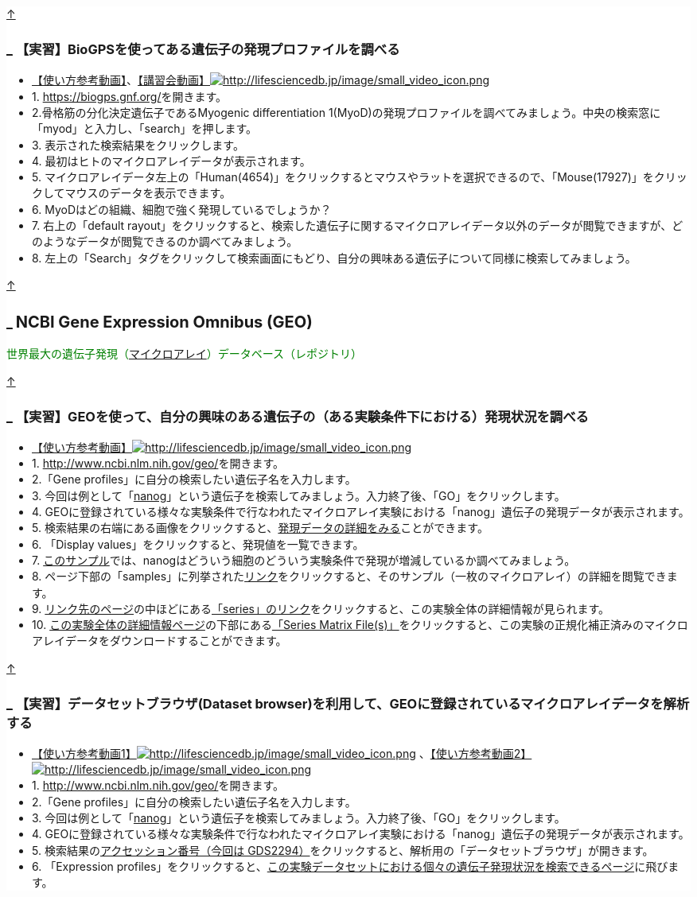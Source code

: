 <div class="jumpmenu"><a href="#navigator">&uarr;</a></div><h3 id="content_1_3"><a id="k6b911bc" href="http://MotDB.DBCLS.jp/?AJACS14.7#k6b911bc" title="k6b911bc">_</a> 【実習】BioGPSを使ってある遺伝子の発現プロファイルを調べる  </h3>
<ul class="list1" style="padding-left:16px;margin-left:16px"><li><a href="http://togotv.dbcls.jp/20081004.html#p01" rel="nofollow">【使い方参考動画】</a>、<a href="http://togotv.dbcls.jp/20090217.html#p01" rel="nofollow">【講習会動画】</a><a href="http://lifesciencedb.jp/image/small_video_icon.png" rel="nofollow"><img src="http://lifesciencedb.jp/image/small_video_icon.png" alt="http://lifesciencedb.jp/image/small_video_icon.png" /></a></li>
<li>1. <a href="https://biogps.gnf.org/" rel="nofollow">https://biogps.gnf.org/</a>を開きます。</li>
<li>2.骨格筋の分化決定遺伝子であるMyogenic differentiation 1(MyoD)の発現プロファイルを調べてみましょう。中央の検索窓に「myod」と入力し、「search」を押します。</li>
<li>3. 表示された検索結果をクリックします。</li>
<li>4. 最初はヒトのマイクロアレイデータが表示されます。</li>
<li>5. マイクロアレイデータ左上の「Human(4654)」をクリックするとマウスやラットを選択できるので、「Mouse(17927)」をクリックしてマウスのデータを表示できます。</li>
<li>6. MyoDはどの組織、細胞で強く発現しているでしょうか？</li>
<li>7. 右上の「default rayout」をクリックすると、検索した遺伝子に関するマイクロアレイデータ以外のデータが閲覧できますが、どのようなデータが閲覧できるのか調べてみましょう。</li>
<li>8. 左上の「Search」タグをクリックして検索画面にもどり、自分の興味ある遺伝子について同様に検索してみましょう。</li></ul>

<div class="jumpmenu"><a href="#navigator">&uarr;</a></div><h3 id="content_1_4"><a id="r6287e42" href="http://MotDB.DBCLS.jp/?AJACS14.7#r6287e42" title="r6287e42"><span class="sanchor">_</span></a> <a href="http://www.ncbi.nlm.nih.gov/geo/" rel="nofollow"><span style="font-size:20px;display:inline-block;line-height:130%;text-indent:0px">NCBI Gene Expression Omnibus (GEO)</span></a>  </h3>
<p><span style="color:green">世界最大の遺伝子発現（<a href="http://ja.wikipedia.org/wiki/DNA%E3%83%9E%E3%82%A4%E3%82%AF%E3%83%AD%E3%82%A2%E3%83%AC%E3%82%A4" rel="nofollow">マイクロアレイ</a>）データベース（レポジトリ）</span></p>

<div class="jumpmenu"><a href="#navigator">&uarr;</a></div><h3 id="content_1_5"><a id="a83d5bfe" href="http://MotDB.DBCLS.jp/?AJACS14.7#a83d5bfe" title="a83d5bfe">_</a> 【実習】GEOを使って、自分の興味のある遺伝子の（ある実験条件下における）発現状況を調べる  </h3>
<ul class="list1" style="padding-left:16px;margin-left:16px"><li><a href="http://togotv.dbcls.jp/20090213.html#p01" rel="nofollow">【使い方参考動画】</a><a href="http://lifesciencedb.jp/image/small_video_icon.png" rel="nofollow"><img src="http://lifesciencedb.jp/image/small_video_icon.png" alt="http://lifesciencedb.jp/image/small_video_icon.png" /></a></li>
<li>1. <a href="http://www.ncbi.nlm.nih.gov/geo/" rel="nofollow">http://www.ncbi.nlm.nih.gov/geo/</a>を開きます。</li>
<li>2.「Gene profiles」に自分の検索したい遺伝子名を入力します。</li>
<li>3. 今回は例として「<a href="http://www.google.co.jp/search?hl=ja&amp;q=Nanog%E9%81%BA%E4%BC%9D%E5%AD%90" rel="nofollow">nanog</a>」という遺伝子を検索してみましょう。入力終了後、「GO」をクリックします。</li>
<li>4. GEOに登録されている様々な実験条件で行なわれたマイクロアレイ実験における「nanog」遺伝子の発現データが表示されます。</li>
<li>5. 検索結果の右端にある画像をクリックすると、<a href="http://www.ncbi.nlm.nih.gov/geo/gds/profileGraph.cgi?&amp;dataset=DEAryz&amp;dataset=yyyzzz$&amp;gmin=5173.000000&amp;gmax=11680.000000&amp;absc=&amp;gds=2294&amp;idref=161072_at&amp;annot=Nanog" rel="nofollow">発現データの詳細をみる</a>ことができます。</li>
<li>6. 「Display values」をクリックすると、発現値を一覧できます。</li>
<li>7. <a href="http://www.ncbi.nlm.nih.gov/sites/GDSbrowser?acc=GDS2294" rel="nofollow">このサンプル</a>では、nanogはどういう細胞のどういう実験条件で発現が増減しているか調べてみましょう。</li>
<li>8. ページ下部の「samples」に列挙された<a href="http://www.ncbi.nlm.nih.gov/geo/query/acc.cgi?acc=GSM130365" rel="nofollow">リンク</a>をクリックすると、そのサンプル（一枚のマイクロアレイ）の詳細を閲覧できます。</li>
<li>9. <a href="http://www.ncbi.nlm.nih.gov/geo/query/acc.cgi?acc=GSM130365" rel="nofollow">リンク先のページ</a>の中ほどにある<a href="http://www.ncbi.nlm.nih.gov/geo/query/acc.cgi?acc=GSE5583" rel="nofollow">「series」のリンク</a>をクリックすると、この実験全体の詳細情報が見られます。</li>
<li>10. <a href="http://www.ncbi.nlm.nih.gov/geo/query/acc.cgi?acc=GSE5583" rel="nofollow">この実験全体の詳細情報ページ</a>の下部にある<a href="ftp://ftp.ncbi.nih.gov/pub/geo/DATA/SeriesMatrix/GSE5583/" rel="nofollow">「Series Matrix File(s)」</a>をクリックすると、この実験の正規化補正済みのマイクロアレイデータをダウンロードすることができます。</li></ul>

<div class="jumpmenu"><a href="#navigator">&uarr;</a></div><h3 id="content_1_6"><a id="mcb0ec77" href="http://MotDB.DBCLS.jp/?AJACS14.7#mcb0ec77" title="mcb0ec77">_</a> 【実習】データセットブラウザ(Dataset browser)を利用して、GEOに登録されているマイクロアレイデータを解析する  </h3>
<ul class="list1" style="padding-left:16px;margin-left:16px"><li><a href="http://togotv.dbcls.jp/20090221.html#p01" rel="nofollow">【使い方参考動画1】</a><a href="http://lifesciencedb.jp/image/small_video_icon.png" rel="nofollow"><img src="http://lifesciencedb.jp/image/small_video_icon.png" alt="http://lifesciencedb.jp/image/small_video_icon.png" /></a> 、<a href="http://togotv.dbcls.jp/20090307.html#p01" rel="nofollow">【使い方参考動画2】</a><a href="http://lifesciencedb.jp/image/small_video_icon.png" rel="nofollow"><img src="http://lifesciencedb.jp/image/small_video_icon.png" alt="http://lifesciencedb.jp/image/small_video_icon.png" /></a></li>
<li>1. <a href="http://www.ncbi.nlm.nih.gov/geo/" rel="nofollow">http://www.ncbi.nlm.nih.gov/geo/</a>を開きます。</li>
<li>2.「Gene profiles」に自分の検索したい遺伝子名を入力します。</li>
<li>3. 今回は例として「<a href="http://www.google.co.jp/search?hl=ja&amp;q=Nanog%E9%81%BA%E4%BC%9D%E5%AD%90" rel="nofollow">nanog</a>」という遺伝子を検索してみましょう。入力終了後、「GO」をクリックします。</li>
<li>4. GEOに登録されている様々な実験条件で行なわれたマイクロアレイ実験における「nanog」遺伝子の発現データが表示されます。</li>
<li>5. 検索結果の<a href="http://www.ncbi.nlm.nih.gov/sites/GDSbrowser?acc=GDS2294" rel="nofollow">アクセッション番号（今回は GDS2294）</a>をクリックすると、解析用の「データセットブラウザ」が開きます。</li>
<li>6. 「Expression profiles」をクリックすると、<a href="http://MotDB.DBCLS.jp/?%5B%5Bhttp%3A%2F%2Fwww.ncbi.nlm.nih.gov%2Fsites%2Fentrez%3Fdb%3Dgeo%26cmd%3Dsearch%26term%3DGDS2294%5BACCN%5D%5D" title="http://www.ncbi.nlm.nih.gov/sites/entrez?db=geo&amp;cmd=search&amp;term=GDS2294[ACCN" rel="nofollow">この実験データセットにおける個々の遺伝子発現状況を検索できるページ</a>に飛びます。</li>